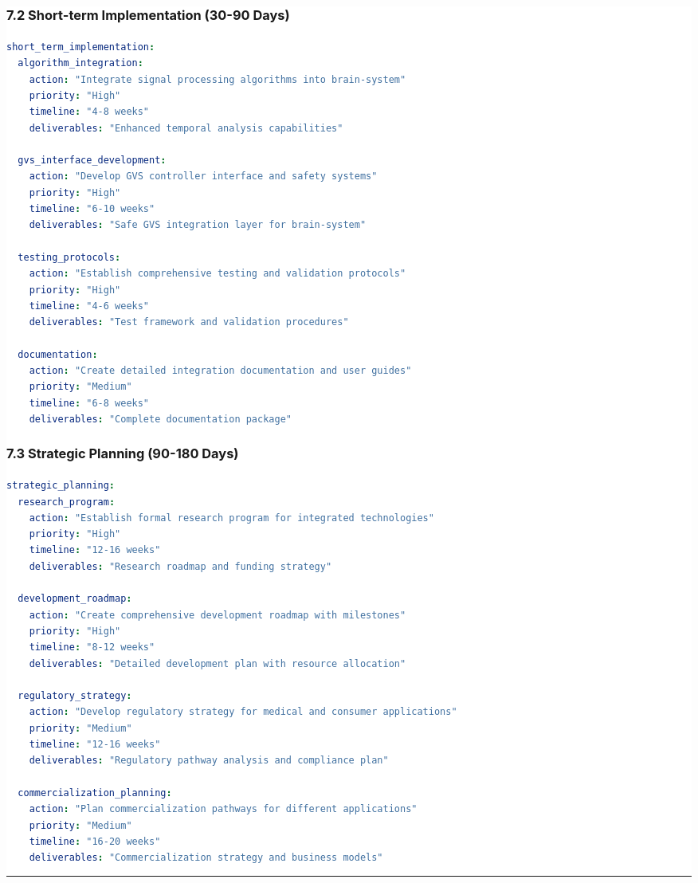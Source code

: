### 7.2 Short-term Implementation (30-90 Days)

```yaml
short_term_implementation:
  algorithm_integration:
    action: "Integrate signal processing algorithms into brain-system"
    priority: "High"
    timeline: "4-8 weeks"
    deliverables: "Enhanced temporal analysis capabilities"

  gvs_interface_development:
    action: "Develop GVS controller interface and safety systems"
    priority: "High"
    timeline: "6-10 weeks"
    deliverables: "Safe GVS integration layer for brain-system"

  testing_protocols:
    action: "Establish comprehensive testing and validation protocols"
    priority: "High"
    timeline: "4-6 weeks"
    deliverables: "Test framework and validation procedures"

  documentation:
    action: "Create detailed integration documentation and user guides"
    priority: "Medium"
    timeline: "6-8 weeks"
    deliverables: "Complete documentation package"
```

### 7.3 Strategic Planning (90-180 Days)

```yaml
strategic_planning:
  research_program:
    action: "Establish formal research program for integrated technologies"
    priority: "High"
    timeline: "12-16 weeks"
    deliverables: "Research roadmap and funding strategy"

  development_roadmap:
    action: "Create comprehensive development roadmap with milestones"
    priority: "High"
    timeline: "8-12 weeks"
    deliverables: "Detailed development plan with resource allocation"

  regulatory_strategy:
    action: "Develop regulatory strategy for medical and consumer applications"
    priority: "Medium"
    timeline: "12-16 weeks"
    deliverables: "Regulatory pathway analysis and compliance plan"

  commercialization_planning:
    action: "Plan commercialization pathways for different applications"
    priority: "Medium"
    timeline: "16-20 weeks"
    deliverables: "Commercialization strategy and business models"
```

---